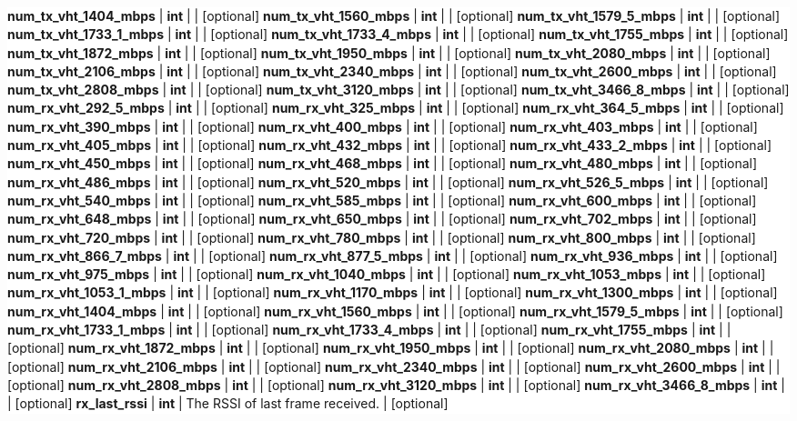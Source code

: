 **num_tx_vht_1404_mbps** | **int** |  | [optional] 
**num_tx_vht_1560_mbps** | **int** |  | [optional] 
**num_tx_vht_1579_5_mbps** | **int** |  | [optional] 
**num_tx_vht_1733_1_mbps** | **int** |  | [optional] 
**num_tx_vht_1733_4_mbps** | **int** |  | [optional] 
**num_tx_vht_1755_mbps** | **int** |  | [optional] 
**num_tx_vht_1872_mbps** | **int** |  | [optional] 
**num_tx_vht_1950_mbps** | **int** |  | [optional] 
**num_tx_vht_2080_mbps** | **int** |  | [optional] 
**num_tx_vht_2106_mbps** | **int** |  | [optional] 
**num_tx_vht_2340_mbps** | **int** |  | [optional] 
**num_tx_vht_2600_mbps** | **int** |  | [optional] 
**num_tx_vht_2808_mbps** | **int** |  | [optional] 
**num_tx_vht_3120_mbps** | **int** |  | [optional] 
**num_tx_vht_3466_8_mbps** | **int** |  | [optional] 
**num_rx_vht_292_5_mbps** | **int** |  | [optional] 
**num_rx_vht_325_mbps** | **int** |  | [optional] 
**num_rx_vht_364_5_mbps** | **int** |  | [optional] 
**num_rx_vht_390_mbps** | **int** |  | [optional] 
**num_rx_vht_400_mbps** | **int** |  | [optional] 
**num_rx_vht_403_mbps** | **int** |  | [optional] 
**num_rx_vht_405_mbps** | **int** |  | [optional] 
**num_rx_vht_432_mbps** | **int** |  | [optional] 
**num_rx_vht_433_2_mbps** | **int** |  | [optional] 
**num_rx_vht_450_mbps** | **int** |  | [optional] 
**num_rx_vht_468_mbps** | **int** |  | [optional] 
**num_rx_vht_480_mbps** | **int** |  | [optional] 
**num_rx_vht_486_mbps** | **int** |  | [optional] 
**num_rx_vht_520_mbps** | **int** |  | [optional] 
**num_rx_vht_526_5_mbps** | **int** |  | [optional] 
**num_rx_vht_540_mbps** | **int** |  | [optional] 
**num_rx_vht_585_mbps** | **int** |  | [optional] 
**num_rx_vht_600_mbps** | **int** |  | [optional] 
**num_rx_vht_648_mbps** | **int** |  | [optional] 
**num_rx_vht_650_mbps** | **int** |  | [optional] 
**num_rx_vht_702_mbps** | **int** |  | [optional] 
**num_rx_vht_720_mbps** | **int** |  | [optional] 
**num_rx_vht_780_mbps** | **int** |  | [optional] 
**num_rx_vht_800_mbps** | **int** |  | [optional] 
**num_rx_vht_866_7_mbps** | **int** |  | [optional] 
**num_rx_vht_877_5_mbps** | **int** |  | [optional] 
**num_rx_vht_936_mbps** | **int** |  | [optional] 
**num_rx_vht_975_mbps** | **int** |  | [optional] 
**num_rx_vht_1040_mbps** | **int** |  | [optional] 
**num_rx_vht_1053_mbps** | **int** |  | [optional] 
**num_rx_vht_1053_1_mbps** | **int** |  | [optional] 
**num_rx_vht_1170_mbps** | **int** |  | [optional] 
**num_rx_vht_1300_mbps** | **int** |  | [optional] 
**num_rx_vht_1404_mbps** | **int** |  | [optional] 
**num_rx_vht_1560_mbps** | **int** |  | [optional] 
**num_rx_vht_1579_5_mbps** | **int** |  | [optional] 
**num_rx_vht_1733_1_mbps** | **int** |  | [optional] 
**num_rx_vht_1733_4_mbps** | **int** |  | [optional] 
**num_rx_vht_1755_mbps** | **int** |  | [optional] 
**num_rx_vht_1872_mbps** | **int** |  | [optional] 
**num_rx_vht_1950_mbps** | **int** |  | [optional] 
**num_rx_vht_2080_mbps** | **int** |  | [optional] 
**num_rx_vht_2106_mbps** | **int** |  | [optional] 
**num_rx_vht_2340_mbps** | **int** |  | [optional] 
**num_rx_vht_2600_mbps** | **int** |  | [optional] 
**num_rx_vht_2808_mbps** | **int** |  | [optional] 
**num_rx_vht_3120_mbps** | **int** |  | [optional] 
**num_rx_vht_3466_8_mbps** | **int** |  | [optional] 
**rx_last_rssi** | **int** | The RSSI of last frame received. | [optional] 